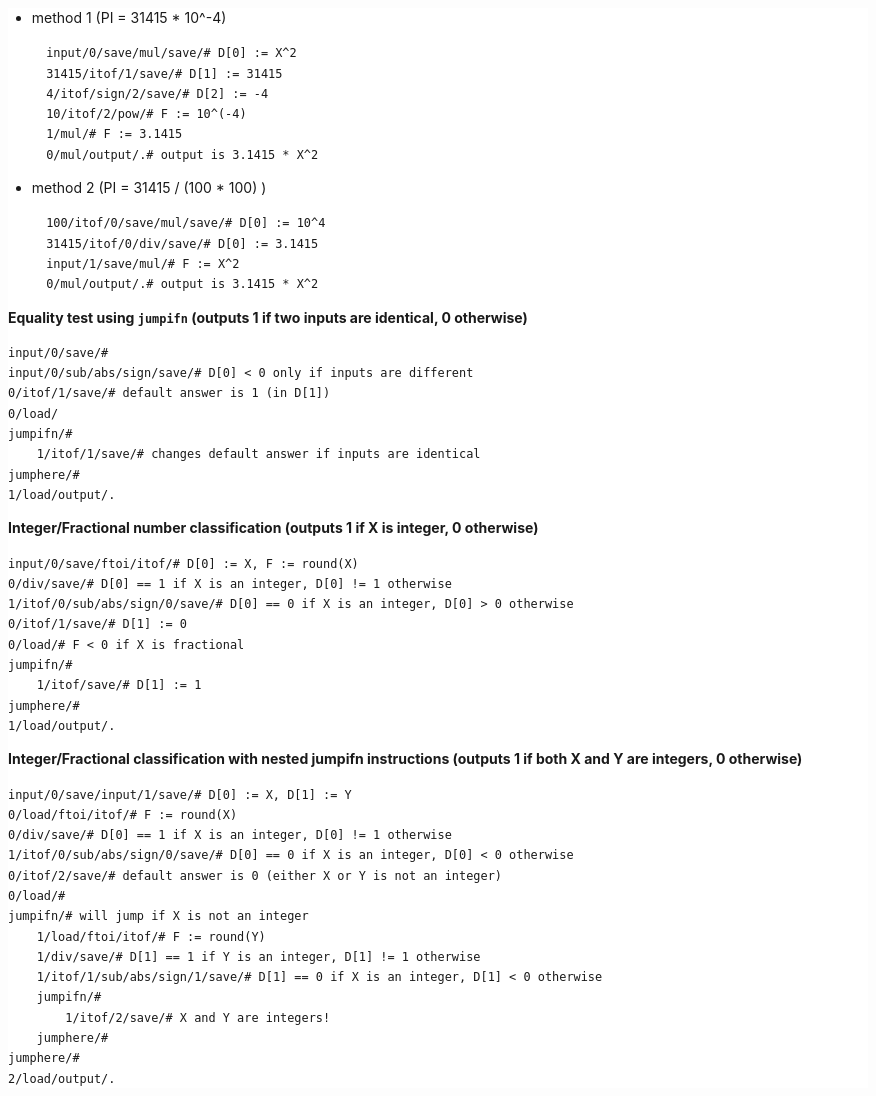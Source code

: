 * method 1 (PI = 31415 * 10^-4)

        input/0/save/mul/save/# D[0] := X^2
        31415/itof/1/save/# D[1] := 31415
        4/itof/sign/2/save/# D[2] := -4
        10/itof/2/pow/# F := 10^(-4)
        1/mul/# F := 3.1415
        0/mul/output/.# output is 3.1415 * X^2

* method 2 (PI = 31415 / (100 * 100) )

        100/itof/0/save/mul/save/# D[0] := 10^4
        31415/itof/0/div/save/# D[0] := 3.1415
        input/1/save/mul/# F := X^2
        0/mul/output/.# output is 3.1415 * X^2

**Equality test using `jumpifn` (outputs 1 if two inputs are identical, 0 otherwise)**

    input/0/save/#
    input/0/sub/abs/sign/save/# D[0] < 0 only if inputs are different
    0/itof/1/save/# default answer is 1 (in D[1])
    0/load/
    jumpifn/#
    	1/itof/1/save/# changes default answer if inputs are identical
    jumphere/#
    1/load/output/.

**Integer/Fractional number classification (outputs 1 if X is integer, 0 otherwise)**

    input/0/save/ftoi/itof/# D[0] := X, F := round(X)
    0/div/save/# D[0] == 1 if X is an integer, D[0] != 1 otherwise
    1/itof/0/sub/abs/sign/0/save/# D[0] == 0 if X is an integer, D[0] > 0 otherwise
    0/itof/1/save/# D[1] := 0
    0/load/# F < 0 if X is fractional
    jumpifn/#
    	1/itof/save/# D[1] := 1
    jumphere/#
    1/load/output/.

**Integer/Fractional classification with nested jumpifn instructions (outputs 1 if both X and Y are integers, 0 otherwise)**

    input/0/save/input/1/save/# D[0] := X, D[1] := Y
    0/load/ftoi/itof/# F := round(X)
    0/div/save/# D[0] == 1 if X is an integer, D[0] != 1 otherwise
    1/itof/0/sub/abs/sign/0/save/# D[0] == 0 if X is an integer, D[0] < 0 otherwise
    0/itof/2/save/# default answer is 0 (either X or Y is not an integer)
    0/load/#
    jumpifn/# will jump if X is not an integer
    	1/load/ftoi/itof/# F := round(Y)
    	1/div/save/# D[1] == 1 if Y is an integer, D[1] != 1 otherwise
    	1/itof/1/sub/abs/sign/1/save/# D[1] == 0 if X is an integer, D[1] < 0 otherwise
    	jumpifn/#
    		1/itof/2/save/# X and Y are integers!
    	jumphere/#
    jumphere/#
    2/load/output/.
